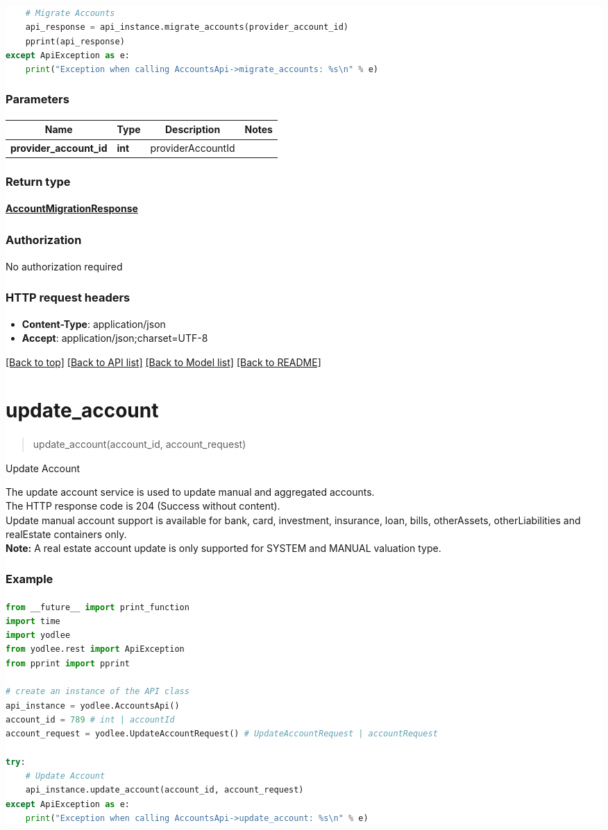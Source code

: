 ```python
    # Migrate Accounts
    api_response = api_instance.migrate_accounts(provider_account_id)
    pprint(api_response)
except ApiException as e:
    print("Exception when calling AccountsApi->migrate_accounts: %s\n" % e)
```

### Parameters

Name | Type | Description  | Notes
------------- | ------------- | ------------- | -------------
 **provider_account_id** | **int**| providerAccountId | 

### Return type

[**AccountMigrationResponse**](AccountMigrationResponse.md)

### Authorization

No authorization required

### HTTP request headers

 - **Content-Type**: application/json
 - **Accept**: application/json;charset=UTF-8

[[Back to top]](#) [[Back to API list]](../README.md#documentation-for-api-endpoints) [[Back to Model list]](../README.md#documentation-for-models) [[Back to README]](../README.md)

# **update_account**
> update_account(account_id, account_request)

Update Account

The update account service is used to update manual and aggregated accounts.<br>The HTTP response code is 204 (Success without content).<br>Update manual account support is available for bank, card, investment, insurance, loan, bills, otherAssets, otherLiabilities and realEstate containers only.<br><b>Note:</b> A real estate account update is only supported for SYSTEM and MANUAL valuation type.<br>

### Example
```python
from __future__ import print_function
import time
import yodlee
from yodlee.rest import ApiException
from pprint import pprint

# create an instance of the API class
api_instance = yodlee.AccountsApi()
account_id = 789 # int | accountId
account_request = yodlee.UpdateAccountRequest() # UpdateAccountRequest | accountRequest

try:
    # Update Account
    api_instance.update_account(account_id, account_request)
except ApiException as e:
    print("Exception when calling AccountsApi->update_account: %s\n" % e)
```
